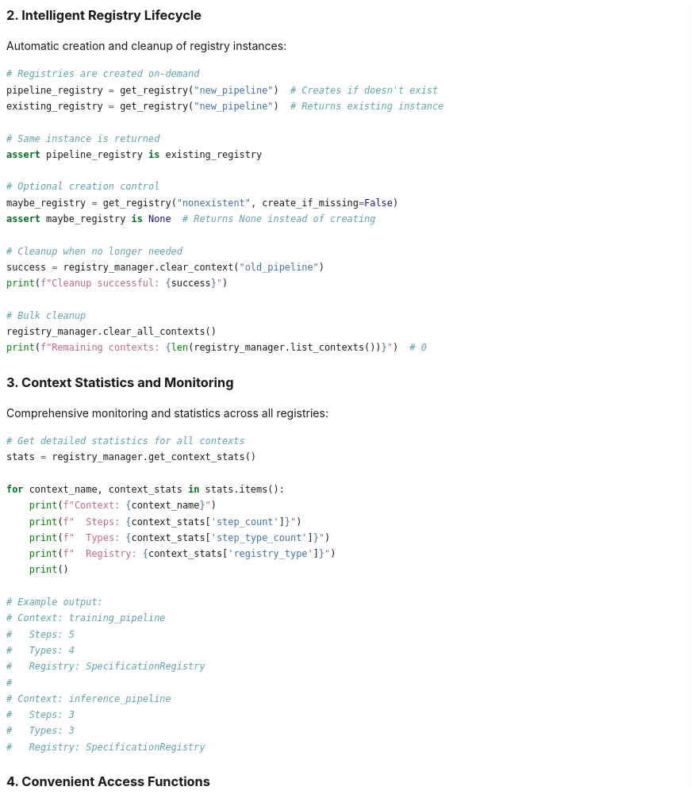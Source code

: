 ### 2. Intelligent Registry Lifecycle

Automatic creation and cleanup of registry instances:

```python
# Registries are created on-demand
pipeline_registry = get_registry("new_pipeline")  # Creates if doesn't exist
existing_registry = get_registry("new_pipeline")  # Returns existing instance

# Same instance is returned
assert pipeline_registry is existing_registry

# Optional creation control
maybe_registry = get_registry("nonexistent", create_if_missing=False)
assert maybe_registry is None  # Returns None instead of creating

# Cleanup when no longer needed
success = registry_manager.clear_context("old_pipeline")
print(f"Cleanup successful: {success}")

# Bulk cleanup
registry_manager.clear_all_contexts()
print(f"Remaining contexts: {len(registry_manager.list_contexts())}")  # 0
```

### 3. Context Statistics and Monitoring

Comprehensive monitoring and statistics across all registries:

```python
# Get detailed statistics for all contexts
stats = registry_manager.get_context_stats()

for context_name, context_stats in stats.items():
    print(f"Context: {context_name}")
    print(f"  Steps: {context_stats['step_count']}")
    print(f"  Types: {context_stats['step_type_count']}")
    print(f"  Registry: {context_stats['registry_type']}")
    print()

# Example output:
# Context: training_pipeline
#   Steps: 5
#   Types: 4
#   Registry: SpecificationRegistry
#
# Context: inference_pipeline
#   Steps: 3
#   Types: 3
#   Registry: SpecificationRegistry
```

### 4. Convenient Access Functions

